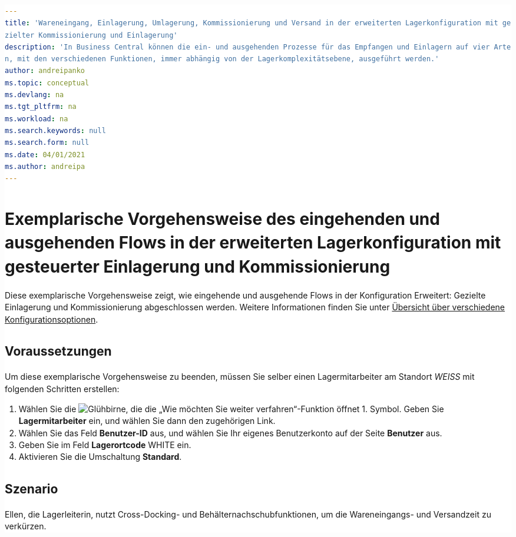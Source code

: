 ```yaml
---
title: 'Wareneingang, Einlagerung, Umlagerung, Kommissionierung und Versand in der erweiterten Lagerkonfiguration mit gezielter Kommissionierung und Einlagerung'
description: 'In Business Central können die ein- und ausgehenden Prozesse für das Empfangen und Einlagern auf vier Arten, mit den verschiedenen Funktionen, immer abhängig von der Lagerkomplexitätsebene, ausgeführt werden.'
author: andreipanko
ms.topic: conceptual
ms.devlang: na
ms.tgt_pltfrm: na
ms.workload: na
ms.search.keywords: null
ms.search.form: null
ms.date: 04/01/2021
ms.author: andreipa
---
```


# <a name="walkthrough-of-inbound-and-outbound-flow-in-advanced-warehouse-configuration-with-directed-put-away-and-pick"></a><a name="walkthrough-of-inbound-and-outbound-flow-in-advanced-warehouse-configuration-with-directed-put-away-and-pick"></a><a name="walkthrough-of-inbound-and-outbound-flow-in-advanced-warehouse-configuration-with-directed-put-away-and-pick"></a>Exemplarische Vorgehensweise des eingehenden und ausgehenden Flows in der erweiterten Lagerkonfiguration mit gesteuerter Einlagerung und Kommissionierung

Diese exemplarische Vorgehensweise zeigt, wie eingehende und ausgehende Flows in der Konfiguration Erweitert: Gezielte Einlagerung und Kommissionierung abgeschlossen werden. Weitere Informationen finden Sie unter [Übersicht über verschiedene Konfigurationsoptionen](../../design-details-warehouse-management.md#overview-of-different-configuration-options).

## <a name="prerequisites"></a><a name="prerequisites"></a><a name="prerequisites"></a>Voraussetzungen
Um diese exemplarische Vorgehensweise zu beenden, müssen Sie selber einen Lagermitarbeiter am Standort *WEISS* mit folgenden Schritten erstellen:  
1. Wählen Sie die ![Glühbirne, die die „Wie möchten Sie weiter verfahren“-Funktion öffnet 1.](../../media/ui-search/search_small.png "Wie möchten Sie weiter verfahren?") Symbol. Geben Sie **Lagermitarbeiter** ein, und wählen Sie dann den zugehörigen Link.  
2. Wählen Sie das Feld **Benutzer-ID** aus, und wählen Sie Ihr eigenes Benutzerkonto auf der Seite **Benutzer** aus.  
3. Geben Sie im Feld **Lagerortcode** WHITE ein.  
4. Aktivieren Sie die Umschaltung **Standard**.


## <a name="scenario"></a><a name="scenario"></a><a name="scenario"></a>Szenario
Ellen, die Lagerleiterin, nutzt Cross-Docking- und Behälternachschubfunktionen, um die Wareneingangs- und Versandzeit zu verkürzen.  

